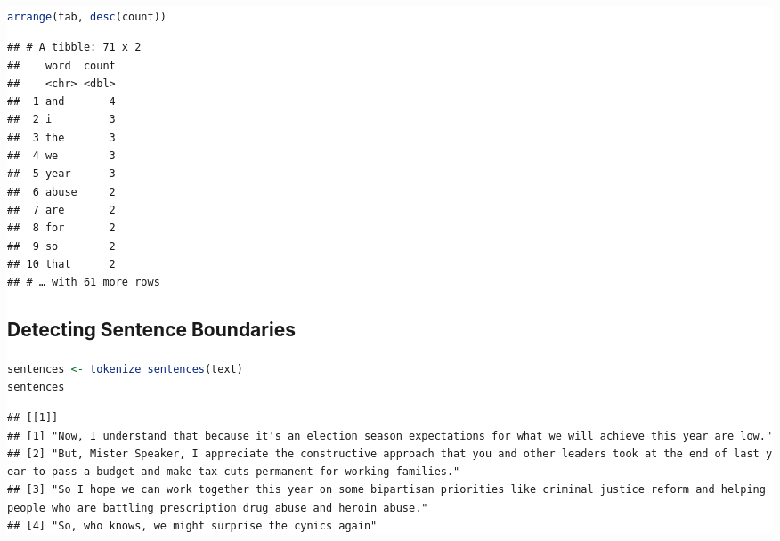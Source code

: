 ``` r
arrange(tab, desc(count))
```

    ## # A tibble: 71 x 2
    ##    word  count
    ##    <chr> <dbl>
    ##  1 and       4
    ##  2 i         3
    ##  3 the       3
    ##  4 we        3
    ##  5 year      3
    ##  6 abuse     2
    ##  7 are       2
    ##  8 for       2
    ##  9 so        2
    ## 10 that      2
    ## # … with 61 more rows

Detecting Sentence Boundaries
-----------------------------

``` r
sentences <- tokenize_sentences(text)
sentences
```

    ## [[1]]
    ## [1] "Now, I understand that because it's an election season expectations for what we will achieve this year are low."                                                                       
    ## [2] "But, Mister Speaker, I appreciate the constructive approach that you and other leaders took at the end of last year to pass a budget and make tax cuts permanent for working families."
    ## [3] "So I hope we can work together this year on some bipartisan priorities like criminal justice reform and helping people who are battling prescription drug abuse and heroin abuse."     
    ## [4] "So, who knows, we might surprise the cynics again"
